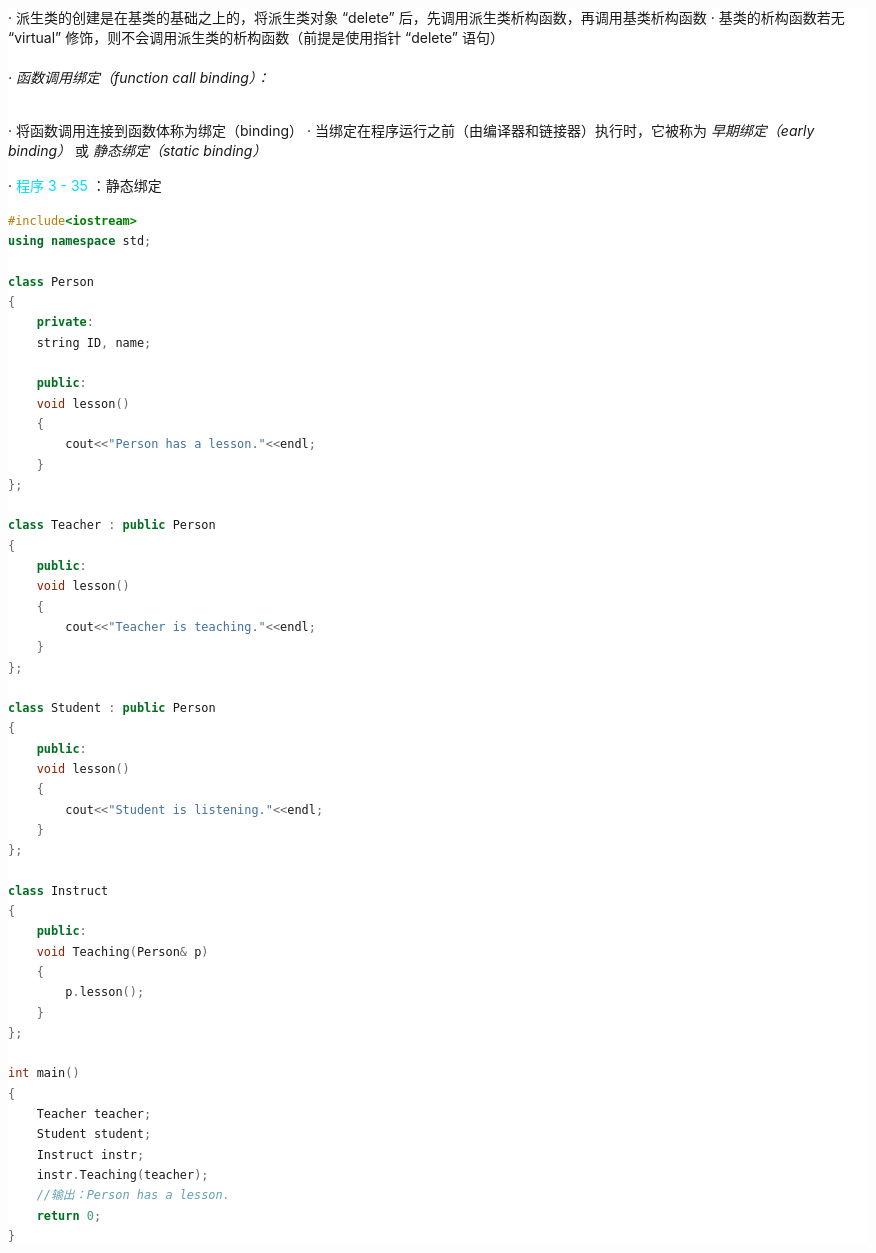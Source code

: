 ```C++
```

· 派生类的创建是在基类的基础之上的，将派生类对象 “delete” 后，先调用派生类析构函数，再调用基类析构函数
· 基类的析构函数若无 “virtual” 修饰，则不会调用派生类的析构函数（前提是使用指针 “delete” 语句）

###### · 函数调用绑定（function call binding）：
· 将函数调用连接到函数体称为绑定（binding）
· 当绑定在程序运行之前（由编译器和链接器）执行时，它被称为 *早期绑定（early binding）* 或 *静态绑定（static binding）*

· <font color="#00ddff">程序 3 - 35</font> ：静态绑定
```C++
#include<iostream>
using namespace std;

class Person
{
	private:
	string ID, name;
	
	public:
	void lesson()
	{
		cout<<"Person has a lesson."<<endl;
	}
};

class Teacher : public Person
{
	public:
	void lesson()
	{
		cout<<"Teacher is teaching."<<endl;
	}
};

class Student : public Person
{
	public:
	void lesson()
	{
		cout<<"Student is listening."<<endl;
	}
};

class Instruct
{
	public:
	void Teaching(Person& p)
	{
		p.lesson();
	}
};

int main()
{
	Teacher teacher;
	Student student;
	Instruct instr;
	instr.Teaching(teacher);
	//输出：Person has a lesson.
	return 0;
}
```